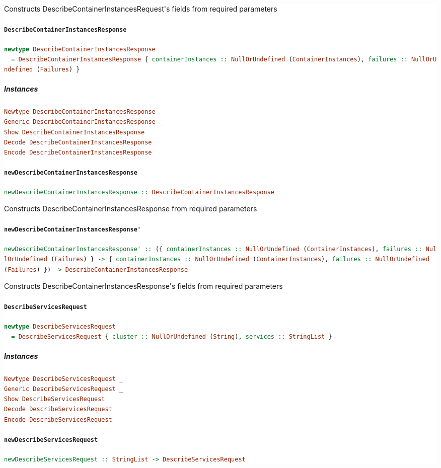 Constructs DescribeContainerInstancesRequest's fields from required parameters

#### `DescribeContainerInstancesResponse`

``` purescript
newtype DescribeContainerInstancesResponse
  = DescribeContainerInstancesResponse { containerInstances :: NullOrUndefined (ContainerInstances), failures :: NullOrUndefined (Failures) }
```

##### Instances
``` purescript
Newtype DescribeContainerInstancesResponse _
Generic DescribeContainerInstancesResponse _
Show DescribeContainerInstancesResponse
Decode DescribeContainerInstancesResponse
Encode DescribeContainerInstancesResponse
```

#### `newDescribeContainerInstancesResponse`

``` purescript
newDescribeContainerInstancesResponse :: DescribeContainerInstancesResponse
```

Constructs DescribeContainerInstancesResponse from required parameters

#### `newDescribeContainerInstancesResponse'`

``` purescript
newDescribeContainerInstancesResponse' :: ({ containerInstances :: NullOrUndefined (ContainerInstances), failures :: NullOrUndefined (Failures) } -> { containerInstances :: NullOrUndefined (ContainerInstances), failures :: NullOrUndefined (Failures) }) -> DescribeContainerInstancesResponse
```

Constructs DescribeContainerInstancesResponse's fields from required parameters

#### `DescribeServicesRequest`

``` purescript
newtype DescribeServicesRequest
  = DescribeServicesRequest { cluster :: NullOrUndefined (String), services :: StringList }
```

##### Instances
``` purescript
Newtype DescribeServicesRequest _
Generic DescribeServicesRequest _
Show DescribeServicesRequest
Decode DescribeServicesRequest
Encode DescribeServicesRequest
```

#### `newDescribeServicesRequest`

``` purescript
newDescribeServicesRequest :: StringList -> DescribeServicesRequest
```
